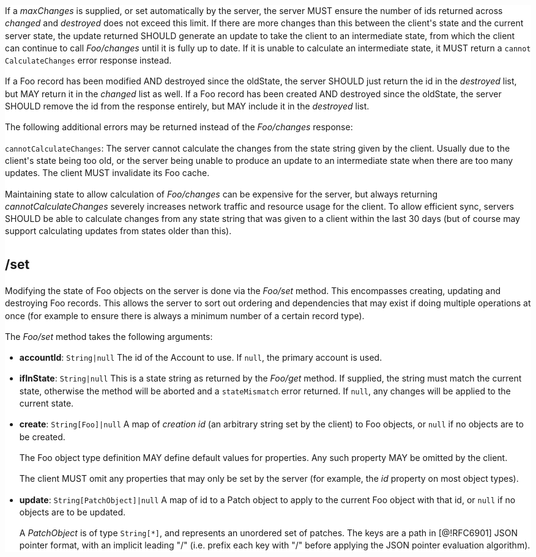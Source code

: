 If a *maxChanges* is supplied, or set automatically by the server, the server MUST ensure the number of ids returned across *changed* and *destroyed* does not exceed this limit. If there are more changes than this between the client's state and the current server state, the update returned SHOULD generate an update to take the client to an intermediate state, from which the client can continue to call *Foo/changes* until it is fully up to date. If it is unable to calculate an intermediate state, it MUST return a `cannotCalculateChanges` error response instead.

If a Foo record has been modified AND destroyed since the oldState, the server SHOULD just return the id in the *destroyed* list, but MAY return it in the *changed* list as well. If a Foo record has been created AND destroyed since the oldState, the server SHOULD remove the id from the response entirely, but MAY include it in the *destroyed* list.

The following additional errors may be returned instead of the *Foo/changes* response:

`cannotCalculateChanges`: The server cannot calculate the changes from the state string given by the client. Usually due to the client's state being too old, or the server being unable to produce an update to an intermediate state when there are too many updates. The client MUST invalidate its Foo cache.

Maintaining state to allow calculation of *Foo/changes* can be expensive for the server, but always returning *cannotCalculateChanges* severely increases network traffic and resource usage for the client. To allow efficient sync, servers SHOULD be able to calculate changes from any state string that was given to a client within the last 30 days (but of course may support calculating updates from states older than this).

## /set

Modifying the state of Foo objects on the server is done via the *Foo/set* method. This encompasses creating, updating and destroying Foo records. This allows the server to sort out ordering and dependencies that may exist if doing multiple operations at once (for example to ensure there is always a minimum number of a certain record type).

The *Foo/set* method takes the following arguments:

- **accountId**: `String|null`
  The id of the Account to use. If `null`, the primary account is used.
- **ifInState**: `String|null`
  This is a state string as returned by the *Foo/get* method. If supplied, the string must match the current state, otherwise the method will be aborted and a `stateMismatch` error returned. If `null`, any changes will be applied to the current state.
- **create**: `String[Foo]|null`
  A map of *creation id* (an arbitrary string set by the client) to Foo
  objects, or `null` if no objects are to be created.

    The Foo object type definition MAY define default values for properties. Any such property MAY be omitted by the client.

    The client MUST omit any properties that may only be set by the server (for example, the *id* property on most object types).

- **update**: `String[PatchObject]|null`
  A map of id to a Patch object to apply to the current Foo object with that id, or `null` if no objects are to be updated.

    A *PatchObject* is of type `String[*]`, and represents an unordered set of patches.  The keys are a path in [@!RFC6901] JSON pointer format, with an implicit leading "/" (i.e. prefix each key with "/" before applying the JSON pointer evaluation algorithm).
